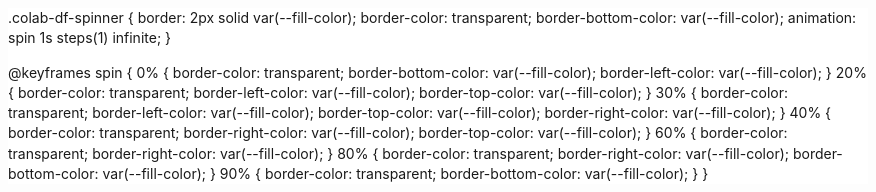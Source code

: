   .colab-df-spinner {
    border: 2px solid var(--fill-color);
    border-color: transparent;
    border-bottom-color: var(--fill-color);
    animation:
      spin 1s steps(1) infinite;
  }

  @keyframes spin {
    0% {
      border-color: transparent;
      border-bottom-color: var(--fill-color);
      border-left-color: var(--fill-color);
    }
    20% {
      border-color: transparent;
      border-left-color: var(--fill-color);
      border-top-color: var(--fill-color);
    }
    30% {
      border-color: transparent;
      border-left-color: var(--fill-color);
      border-top-color: var(--fill-color);
      border-right-color: var(--fill-color);
    }
    40% {
      border-color: transparent;
      border-right-color: var(--fill-color);
      border-top-color: var(--fill-color);
    }
    60% {
      border-color: transparent;
      border-right-color: var(--fill-color);
    }
    80% {
      border-color: transparent;
      border-right-color: var(--fill-color);
      border-bottom-color: var(--fill-color);
    }
    90% {
      border-color: transparent;
      border-bottom-color: var(--fill-color);
    }
  }
</style>

  <script>
    async function quickchart(key) {
      const quickchartButtonEl =
        document.querySelector('#' + key + ' button');
      quickchartButtonEl.disabled = true;  // To prevent multiple clicks.
      quickchartButtonEl.classList.add('colab-df-spinner');
      try {
        const charts = await google.colab.kernel.invokeFunction(
            'suggestCharts', [key], {});
      } catch (error) {
        console.error('Error during call to suggestCharts:', error);
      }
      quickchartButtonEl.classList.remove('colab-df-spinner');
      quickchartButtonEl.classList.add('colab-df-quickchart-complete');
    }
    (() => {
      let quickchartButtonEl =
        document.querySelector('#df-cb99618c-9df3-4e2c-b5dc-a745bfc2dab3 button');